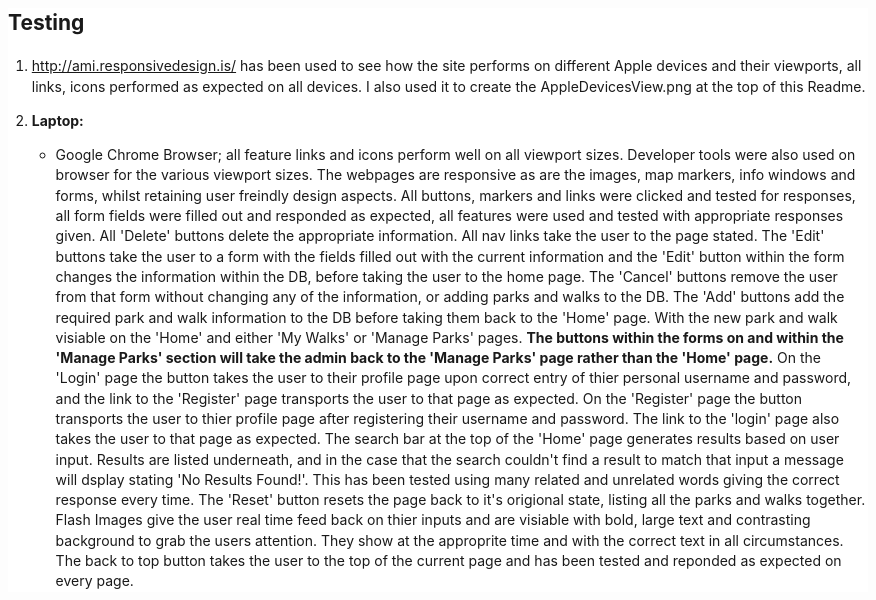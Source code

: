 ## Testing

1.  http://ami.responsivedesign.is/ has been used to see how the site performs on different Apple devices and their viewports, all links, icons performed as expected on all devices. I also used it to create the AppleDevicesView.png at the top of this Readme.

2. **Laptop:**
    - Google Chrome Browser; all feature links and icons perform well on all viewport sizes. Developer tools were also used on browser for the various viewport sizes. 
The webpages are responsive as are the images, map markers, info windows and forms, whilst retaining user freindly design aspects.
All buttons, markers and links were clicked and tested for responses, all form fields were filled out and responded as expected, all features were used and tested with appropriate responses given.
All 'Delete' buttons delete the appropriate information.
All nav links take the user to the page stated.
The 'Edit' buttons take the user to a form with the fields filled out with the current information and the 'Edit' button within the form changes the information within the DB, before taking the user to the home page.
The 'Cancel' buttons remove the user from that form without changing any of the information, or adding parks and walks to the DB. 
The 'Add' buttons add the required park and walk information to the DB before taking them back to the 'Home' page. With the new park and walk visiable on the 'Home' and either 'My Walks' or 'Manage Parks' pages.
**The buttons within the forms on and within the 'Manage Parks' section will take the admin back to the 'Manage Parks' page rather than the 'Home' page.**
On the 'Login' page the button takes the user to their profile page upon correct entry of thier personal username and password, and the link to the 'Register' page transports the user to that page as expected.
On the 'Register' page the button transports the user to thier profile page after registering their username and password. The link to the 'login' page also takes the user to that page as expected.
The search bar at the top of the 'Home' page generates results based on user input. Results are listed underneath, and in the case that the search couldn't find a result to match that input a message will dsplay stating 'No Results Found!'. This has been tested using many 
related and unrelated words giving the correct response every time.
The 'Reset' button resets the page back to it's origional state, listing all the parks and walks together.
Flash Images give the user real time feed back on thier inputs and are visiable with bold, large text and contrasting background to grab the users attention. They show at the approprite time and with the correct text in all circumstances.
The back to top button takes the user to the top of the current page and has been tested and reponded as expected on every page.
